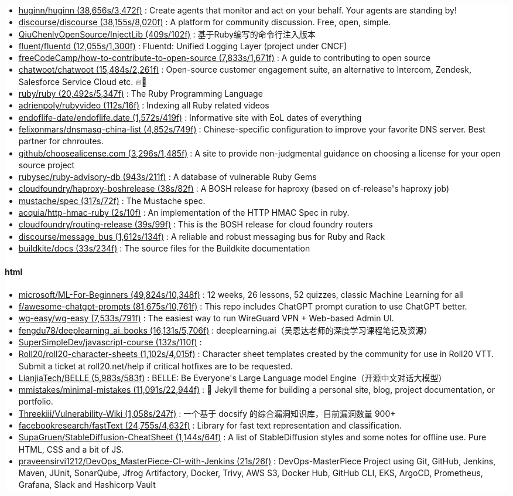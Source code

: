 * [huginn/huginn (38,656s/3,472f)](https://github.com/huginn/huginn) : Create agents that monitor and act on your behalf. Your agents are standing by!
* [discourse/discourse (38,155s/8,020f)](https://github.com/discourse/discourse) : A platform for community discussion. Free, open, simple.
* [QiuChenlyOpenSource/InjectLib (409s/102f)](https://github.com/QiuChenlyOpenSource/InjectLib) : 基于Ruby编写的命令行注入版本
* [fluent/fluentd (12,055s/1,300f)](https://github.com/fluent/fluentd) : Fluentd: Unified Logging Layer (project under CNCF)
* [freeCodeCamp/how-to-contribute-to-open-source (7,833s/1,671f)](https://github.com/freeCodeCamp/how-to-contribute-to-open-source) : A guide to contributing to open source
* [chatwoot/chatwoot (15,484s/2,261f)](https://github.com/chatwoot/chatwoot) : Open-source customer engagement suite, an alternative to Intercom, Zendesk, Salesforce Service Cloud etc. 🔥💬
* [ruby/ruby (20,492s/5,347f)](https://github.com/ruby/ruby) : The Ruby Programming Language
* [adrienpoly/rubyvideo (112s/16f)](https://github.com/adrienpoly/rubyvideo) : Indexing all Ruby related videos
* [endoflife-date/endoflife.date (1,572s/419f)](https://github.com/endoflife-date/endoflife.date) : Informative site with EoL dates of everything
* [felixonmars/dnsmasq-china-list (4,852s/749f)](https://github.com/felixonmars/dnsmasq-china-list) : Chinese-specific configuration to improve your favorite DNS server. Best partner for chnroutes.
* [github/choosealicense.com (3,296s/1,485f)](https://github.com/github/choosealicense.com) : A site to provide non-judgmental guidance on choosing a license for your open source project
* [rubysec/ruby-advisory-db (943s/211f)](https://github.com/rubysec/ruby-advisory-db) : A database of vulnerable Ruby Gems
* [cloudfoundry/haproxy-boshrelease (38s/82f)](https://github.com/cloudfoundry/haproxy-boshrelease) : A BOSH release for haproxy (based on cf-release's haproxy job)
* [mustache/spec (317s/72f)](https://github.com/mustache/spec) : The Mustache spec.
* [acquia/http-hmac-ruby (2s/10f)](https://github.com/acquia/http-hmac-ruby) : An implementation of the HTTP HMAC Spec in ruby.
* [cloudfoundry/routing-release (39s/99f)](https://github.com/cloudfoundry/routing-release) : This is the BOSH release for cloud foundry routers
* [discourse/message_bus (1,612s/134f)](https://github.com/discourse/message_bus) : A reliable and robust messaging bus for Ruby and Rack
* [buildkite/docs (33s/234f)](https://github.com/buildkite/docs) : The source files for the Buildkite documentation

#### html
* [microsoft/ML-For-Beginners (49,824s/10,348f)](https://github.com/microsoft/ML-For-Beginners) : 12 weeks, 26 lessons, 52 quizzes, classic Machine Learning for all
* [f/awesome-chatgpt-prompts (81,675s/10,761f)](https://github.com/f/awesome-chatgpt-prompts) : This repo includes ChatGPT prompt curation to use ChatGPT better.
* [wg-easy/wg-easy (7,533s/791f)](https://github.com/wg-easy/wg-easy) : The easiest way to run WireGuard VPN + Web-based Admin UI.
* [fengdu78/deeplearning_ai_books (16,131s/5,706f)](https://github.com/fengdu78/deeplearning_ai_books) : deeplearning.ai（吴恩达老师的深度学习课程笔记及资源）
* [SuperSimpleDev/javascript-course (132s/110f)](https://github.com/SuperSimpleDev/javascript-course) : 
* [Roll20/roll20-character-sheets (1,102s/4,015f)](https://github.com/Roll20/roll20-character-sheets) : Character sheet templates created by the community for use in Roll20 VTT. Submit a ticket at roll20.net/help if critical hotfixes are to be requested.
* [LianjiaTech/BELLE (5,983s/583f)](https://github.com/LianjiaTech/BELLE) : BELLE: Be Everyone's Large Language model Engine（开源中文对话大模型）
* [mmistakes/minimal-mistakes (11,091s/22,944f)](https://github.com/mmistakes/minimal-mistakes) : 📐 Jekyll theme for building a personal site, blog, project documentation, or portfolio.
* [Threekiii/Vulnerability-Wiki (1,058s/247f)](https://github.com/Threekiii/Vulnerability-Wiki) : 一个基于 docsify 的综合漏洞知识库，目前漏洞数量 900+
* [facebookresearch/fastText (24,755s/4,632f)](https://github.com/facebookresearch/fastText) : Library for fast text representation and classification.
* [SupaGruen/StableDiffusion-CheatSheet (1,144s/64f)](https://github.com/SupaGruen/StableDiffusion-CheatSheet) : A list of StableDiffusion styles and some notes for offline use. Pure HTML, CSS and a bit of JS.
* [praveensirvi1212/DevOps_MasterPiece-CI-with-Jenkins (21s/26f)](https://github.com/praveensirvi1212/DevOps_MasterPiece-CI-with-Jenkins) : DevOps-MasterPiece Project using Git, GitHub, Jenkins, Maven, JUnit, SonarQube, Jfrog Artifactory, Docker, Trivy, AWS S3, Docker Hub, GitHub CLI, EKS, ArgoCD, Prometheus, Grafana, Slack and Hashicorp Vault